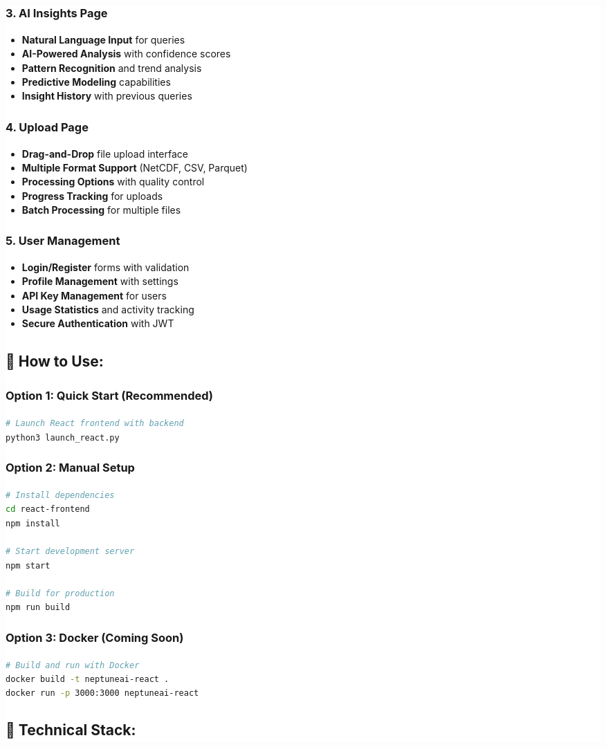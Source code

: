 ### **3. AI Insights Page**
- **Natural Language Input** for queries
- **AI-Powered Analysis** with confidence scores
- **Pattern Recognition** and trend analysis
- **Predictive Modeling** capabilities
- **Insight History** with previous queries

### **4. Upload Page**
- **Drag-and-Drop** file upload interface
- **Multiple Format Support** (NetCDF, CSV, Parquet)
- **Processing Options** with quality control
- **Progress Tracking** for uploads
- **Batch Processing** for multiple files

### **5. User Management**
- **Login/Register** forms with validation
- **Profile Management** with settings
- **API Key Management** for users
- **Usage Statistics** and activity tracking
- **Secure Authentication** with JWT

## 🚀 **How to Use:**

### **Option 1: Quick Start (Recommended)**
```bash
# Launch React frontend with backend
python3 launch_react.py
```

### **Option 2: Manual Setup**
```bash
# Install dependencies
cd react-frontend
npm install

# Start development server
npm start

# Build for production
npm run build
```

### **Option 3: Docker (Coming Soon)**
```bash
# Build and run with Docker
docker build -t neptuneai-react .
docker run -p 3000:3000 neptuneai-react
```

## 🔧 **Technical Stack:**
